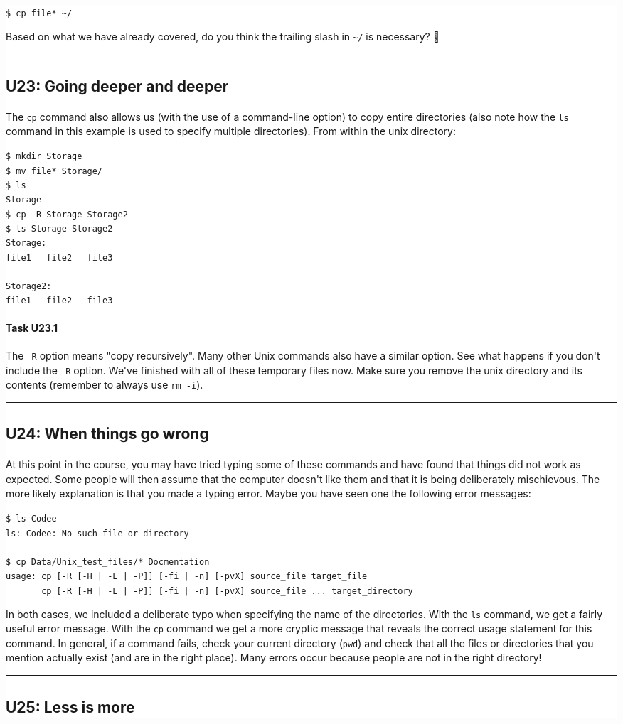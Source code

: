 	$ cp file* ~/

Based on what we have already covered, do you think the trailing slash in `~/` is necessary? 

---

## U23: Going deeper and deeper

The `cp` command also allows us (with the use of a command-line option) to copy entire directories (also note how the `ls` command in this example is used to specify multiple directories). From within the unix directory:

	$ mkdir Storage 
	$ mv file* Storage/ 
	$ ls 
	Storage 
	$ cp -R Storage Storage2 
	$ ls Storage Storage2 
	Storage:
	file1	file2	file3

	Storage2: 
	file1	file2	file3

#### Task U23.1
The `-R` option means "copy recursively". Many other Unix commands also have a similar option. See what happens if you don't include the `-R` option. We've finished with all of these temporary files now. Make sure you remove the unix directory and its contents (remember to always use `rm -i`).

---

## U24: When things go wrong

At this point in the course, you may have tried typing some of these commands and have found that things did not work as expected. Some people will then assume that the computer doesn't like them and that it is being deliberately mischievous. The more likely explanation is that you made a typing error. Maybe you have seen one the following error messages:

	$ ls Codee 
	ls: Codee: No such file or directory

	$ cp Data/Unix_test_files/* Docmentation 
	usage: cp [-R [-H | -L | -P]] [-fi | -n] [-pvX] source_file target_file 
	       cp [-R [-H | -L | -P]] [-fi | -n] [-pvX] source_file ... target_directory

In both cases, we included a deliberate typo when specifying the name of the directories. With the `ls` command, we get a fairly useful error message. With the `cp` command we get a more cryptic message that reveals the correct usage statement for this command. In general, if a command fails, check your current directory (`pwd`) and check that all the files or directories that you mention actually exist (and are in the right place). Many errors occur because people are not in the right directory! 

---

## U25: Less is more


[Amazon]: https://www.amazon.com/gp/product/0521169828?tag=keithbradnamc-20
[online_stores]: http://rescuedbycode.com/about-the-book/#wheretobuy